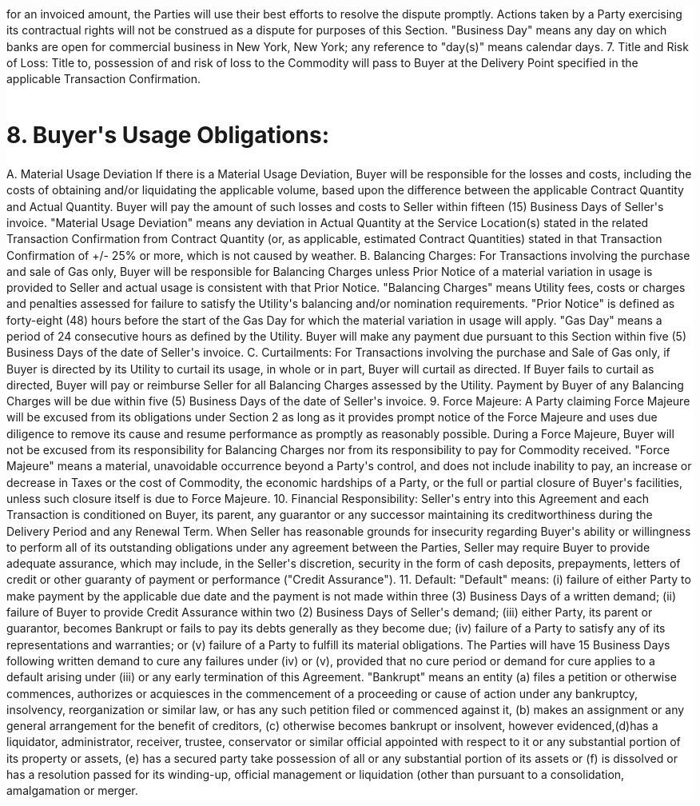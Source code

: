 for an invoiced amount, the Parties will use their best efforts to resolve the dispute promptly. Actions taken by a Party exercising its contractual rights will not be construed as a dispute for purposes of this Section. "Business Day" means any day on which banks are open for commercial business in New York, New York; any reference to "day(s)" means calendar days.
7. Title and Risk of Loss: Title to, possession of and risk of loss to the Commodity will pass to Buyer at the Delivery Point specified in the applicable Transaction Confirmation.

# 8. Buyer's Usage Obligations: 

A. Material Usage Deviation If there is a Material Usage Deviation, Buyer will be responsible for the losses and costs, including the costs of obtaining and/or liquidating the applicable volume, based upon the difference between the applicable Contract Quantity and Actual Quantity. Buyer will pay the amount of such losses and costs to Seller within fifteen (15) Business Days of Seller's invoice. "Material Usage Deviation" means any deviation in Actual Quantity at the Service Location(s) stated in the related Transaction Confirmation from Contract Quantity (or, as applicable, estimated Contract Quantities) stated in that Transaction Confirmation of +/- $25 \%$ or more, which is not caused by weather.
B. Balancing Charges: For Transactions involving the purchase and sale of Gas only, Buyer will be responsible for Balancing Charges unless Prior Notice of a material variation in usage is provided to Seller and actual usage is consistent with that Prior Notice. "Balancing Charges" means Utility fees, costs or charges and penalties assessed for failure to satisfy the Utility's balancing and/or nomination requirements. "Prior Notice" is defined as forty-eight (48) hours before the start of the Gas Day for which the material variation in usage will apply. "Gas Day" means a period of 24 consecutive hours as defined by the Utility. Buyer will make any payment due pursuant to this Section within five (5) Business Days of the date of Seller's invoice.
C. Curtailments: For Transactions involving the purchase and Sale of Gas only, if Buyer is directed by its Utility to curtail its usage, in whole or in part, Buyer will curtail as directed. If Buyer fails to curtail as directed, Buyer will pay or reimburse Seller for all Balancing Charges assessed by the Utility. Payment by Buyer of any Balancing Charges will be due within five (5) Business Days of the date of Seller's invoice.
9. Force Majeure: A Party claiming Force Majeure will be excused from its obligations under Section 2 as long as it provides prompt notice of the Force Majeure and uses due diligence to remove its cause and resume performance as promptly as reasonably possible. During a Force Majeure, Buyer will not be excused from its responsibility for Balancing Charges nor from its responsibility to pay for Commodity received. "Force Majeure" means a material, unavoidable occurrence beyond a Party's control, and does not include inability to pay, an increase or decrease in Taxes or the cost of Commodity, the economic hardships of a Party, or the full or partial closure of Buyer's facilities, unless such closure itself is due to Force Majeure.
10. Financial Responsibility: Seller's entry into this Agreement and each Transaction is conditioned on Buyer, its parent, any guarantor or any successor maintaining its creditworthiness during the Delivery Period and any Renewal Term. When Seller has reasonable grounds for insecurity regarding Buyer's ability or willingness to perform all of its outstanding obligations under any agreement between the Parties, Seller may require Buyer to provide adequate assurance, which may include, in the Seller's discretion, security in the form of cash deposits, prepayments, letters of credit or other guaranty of payment or performance ("Credit Assurance").
11. Default: "Default" means: (i) failure of either Party to make payment by the applicable due date and the payment is not made within three (3) Business Days of a written demand; (ii) failure of Buyer to provide Credit Assurance within two (2) Business Days of Seller's demand; (iii) either Party, its parent or guarantor, becomes Bankrupt or fails to pay its debts generally as they become due; (iv) failure of a Party to satisfy any of its representations and warranties; or (v) failure of a Party to fulfill its material obligations. The Parties will have 15 Business Days following written demand to cure any failures under (iv) or (v), provided that no cure period or demand for cure applies to a default arising under (iii) or any early termination of this Agreement. "Bankrupt" means an entity (a) files a petition or otherwise commences, authorizes or acquiesces in the commencement of a proceeding or cause of action under any bankruptcy, insolvency, reorganization or similar law, or has any such petition filed or commenced against it, (b) makes an assignment or any general arrangement for the benefit of creditors, (c) otherwise becomes bankrupt or insolvent, however evidenced,(d)has a liquidator, administrator, receiver, trustee, conservator or similar official appointed with respect to it or any substantial portion of its property or assets, (e) has a secured party take possession of all or any substantial portion of its assets or (f) is dissolved or has a resolution passed for its winding-up, official management or liquidation (other than pursuant to a consolidation, amalgamation or merger.